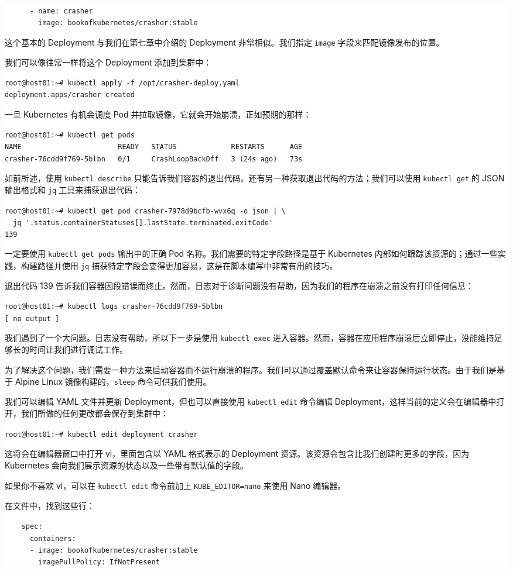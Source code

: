 ```
      - name: crasher
        image: bookofkubernetes/crasher:stable
```

这个基本的 Deployment 与我们在第七章中介绍的 Deployment 非常相似。我们指定 `image` 字段来匹配镜像发布的位置。

我们可以像往常一样将这个 Deployment 添加到集群中：

```
root@host01:~# kubectl apply -f /opt/crasher-deploy.yaml
deployment.apps/crasher created
```

一旦 Kubernetes 有机会调度 Pod 并拉取镜像，它就会开始崩溃，正如预期的那样：

```
root@host01:~# kubectl get pods
NAME                       READY   STATUS             RESTARTS      AGE
crasher-76cdd9f769-5blbn   0/1     CrashLoopBackOff   3 (24s ago)   73s
```

如前所述，使用 `kubectl describe` 只能告诉我们容器的退出代码。还有另一种获取退出代码的方法；我们可以使用 `kubectl get` 的 JSON 输出格式和 `jq` 工具来捕获退出代码：

```
root@host01:~# kubectl get pod crasher-7978d9bcfb-wvx6q -o json | \
  jq '.status.containerStatuses[].lastState.terminated.exitCode'
139
```

一定要使用 `kubectl get pods` 输出中的正确 Pod 名称。我们需要的特定字段路径是基于 Kubernetes 内部如何跟踪该资源的；通过一些实践，构建路径并使用 `jq` 捕获特定字段会变得更加容易，这是在脚本编写中非常有用的技巧。

退出代码 139 告诉我们容器因段错误而终止。然而，日志对于诊断问题没有帮助，因为我们的程序在崩溃之前没有打印任何信息：

```
root@host01:~# kubectl logs crasher-76cdd9f769-5blbn
[ no output ]
```

我们遇到了一个大问题。日志没有帮助，所以下一步是使用 `kubectl exec` 进入容器。然而，容器在应用程序崩溃后立即停止，没能维持足够长的时间让我们进行调试工作。

为了解决这个问题，我们需要一种方法来启动容器而不运行崩溃的程序。我们可以通过覆盖默认命令来让容器保持运行状态。由于我们是基于 Alpine Linux 镜像构建的，`sleep` 命令可供我们使用。

我们可以编辑 YAML 文件并更新 Deployment，但也可以直接使用 `kubectl edit` 命令编辑 Deployment，这样当前的定义会在编辑器中打开，我们所做的任何更改都会保存到集群中：

```
root@host01:~# kubectl edit deployment crasher
```

这将会在编辑器窗口中打开 vi，里面包含以 YAML 格式表示的 Deployment 资源。该资源会包含比我们创建时更多的字段，因为 Kubernetes 会向我们展示资源的状态以及一些带有默认值的字段。

如果你不喜欢 vi，可以在 `kubectl edit` 命令前加上 `KUBE_EDITOR=nano` 来使用 Nano 编辑器。

在文件中，找到这些行：

```
    spec:
      containers:
      - image: bookofkubernetes/crasher:stable
        imagePullPolicy: IfNotPresent
```
